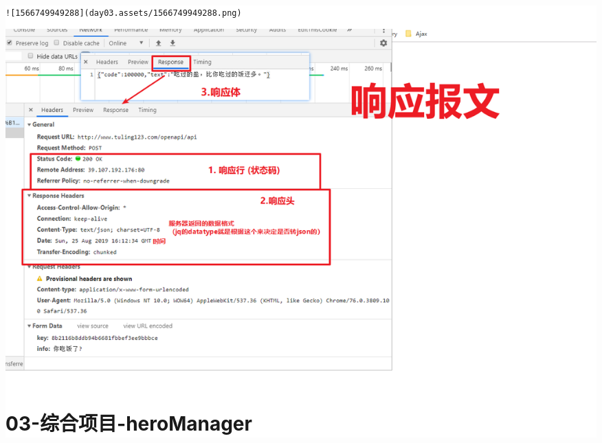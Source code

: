     ![1566749949288](day03.assets/1566749949288.png)

![1566750154814](day03.assets/1566750154814.png)

# 03-综合项目-heroManager
